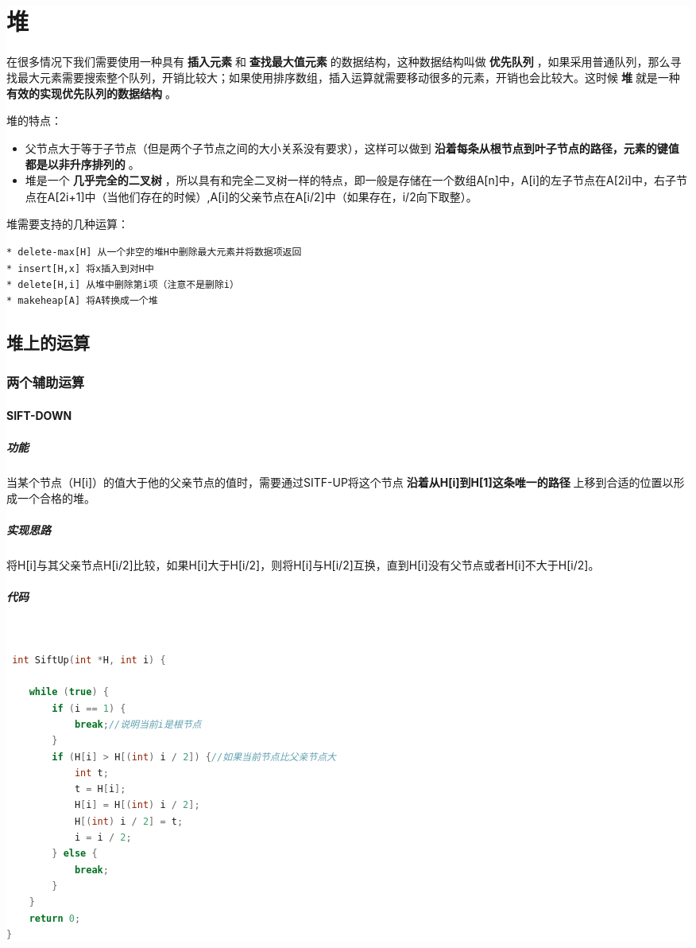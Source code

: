 #  堆

在很多情况下我们需要使用一种具有 **插入元素** 和 **查找最大值元素** 的数据结构，这种数据结构叫做 **优先队列**
，如果采用普通队列，那么寻找最大元素需要搜索整个队列，开销比较大；如果使用排序数组，插入运算就需要移动很多的元素，开销也会比较大。这时候 **堆**
就是一种 **有效的实现优先队列的数据结构** 。

堆的特点：

  * 父节点大于等于子节点（但是两个子节点之间的大小关系没有要求），这样可以做到 **沿着每条从根节点到叶子节点的路径，元素的键值都是以非升序排列的** 。 
  * 堆是一个 **几乎完全的二叉树** ，所以具有和完全二叉树一样的特点，即一般是存储在一个数组A[n]中，A[i]的左子节点在A[2i]中，右子节点在A[2i+1]中（当他们存在的时候）,A[i]的父亲节点在A[i/2]中（如果存在，i/2向下取整）。 

堆需要支持的几种运算：

    * delete-max[H] 从一个非空的堆H中删除最大元素并将数据项返回 
    * insert[H,x] 将x插入到对H中 
    * delete[H,i] 从堆中删除第i项（注意不是删除i） 
    * makeheap[A] 将A转换成一个堆 

##  堆上的运算

###  两个辅助运算

####  SIFT-DOWN

#####  功能

当某个节点（H[i]）的值大于他的父亲节点的值时，需要通过SITF-UP将这个节点 **沿着从H[i]到H[1]这条唯一的路径**
上移到合适的位置以形成一个合格的堆。

#####  实现思路

将H[i]与其父亲节点H[i/2]比较，如果H[i]大于H[i/2]，则将H[i]与H[i/2]互换，直到H[i]没有父节点或者H[i]不大于H[i/2]。

#####  代码


​    
```c
 int SiftUp(int *H, int i) {

    while (true) {
        if (i == 1) {
            break;//说明当前i是根节点
        }
        if (H[i] > H[(int) i / 2]) {//如果当前节点比父亲节点大
            int t;
            t = H[i];
            H[i] = H[(int) i / 2];
            H[(int) i / 2] = t;
            i = i / 2;
        } else {
            break;
        }
    }
    return 0;
}
```
